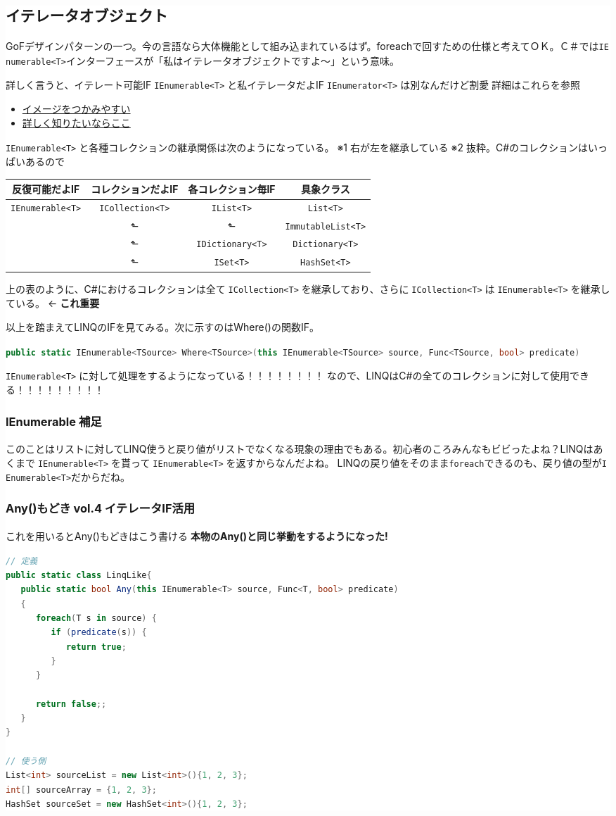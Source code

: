 ## イテレータオブジェクト

GoFデザインパターンの一つ。今の言語なら大体機能として組み込まれているはず。foreachで回すための仕様と考えてＯＫ。Ｃ＃では`IEnumerable<T>`インターフェースが「私はイテレータオブジェクトですよ～」という意味。

詳しく言うと、イテレート可能IF `IEnumerable<T>` と私イテレータだよIF `IEnumerator<T>` は別なんだけど割愛
詳細はこれらを参照

- [イメージをつかみやすい](https://qiita.com/kerochan/items/13bbbbb14c3a309c7ec4)
- [詳しく知りたいならここ](https://ufcpp.net/study/csharp/sp_foreach.html)

`IEnumerable<T>` と各種コレクションの継承関係は次のようになっている。
※1 右が左を継承している
※2 抜粋。C#のコレクションはいっぱいあるので

|  反復可能だよIF  | コレクションだよIF | 各コレクション毎IF |     具象クラス     |
| :--------------: | :----------------: | :----------------: | :----------------: |
| `IEnumerable<T>` |  `ICollection<T>`  |     `IList<T>`     |     `List<T>`      |
|                  |         ⬑          |         ⬑          | `ImmutableList<T>` |
|                  |         ⬑          |  `IDictionary<T>`  |  `Dictionary<T>`   |
|                  |         ⬑          |     `ISet<T>`      |    `HashSet<T>`    |

上の表のように、C#におけるコレクションは全て `ICollection<T>` を継承しており、さらに `ICollection<T>` は `IEnumerable<T>` を継承している。 ← __これ重要__

以上を踏まえてLINQのIFを見てみる。次に示すのはWhere()の関数IF。

```C#
public static IEnumerable<TSource> Where<TSource>(this IEnumerable<TSource> source, Func<TSource, bool> predicate)
```

`IEnumerable<T>` に対して処理をするようになっている！！！！！！！！
なので、LINQはC#の全てのコレクションに対して使用できる！！！！！！！！！

### IEnumerable 補足

このことはリストに対してLINQ使うと戻り値がリストでなくなる現象の理由でもある。初心者のころみんなもビビったよね？LINQはあくまで `IEnumerable<T>` を貰って `IEnumerable<T>` を返すからなんだよね。
LINQの戻り値をそのまま`foreach`できるのも、戻り値の型が`IEnumerable<T>`だからだね。

### Any()もどき vol.4 イテレータIF活用

これを用いるとAny()もどきはこう書ける
__本物のAny()と同じ挙動をするようになった!__

```C#
// 定義
public static class LinqLike{
   public static bool Any(this IEnumerable<T> source, Func<T, bool> predicate)
   {
      foreach(T s in source) {
         if (predicate(s)) {
            return true;
         }
      }

      return false;;
   }
}

// 使う側
List<int> sourceList = new List<int>(){1, 2, 3};
int[] sourceArray = {1, 2, 3};
HashSet sourceSet = new HashSet<int>(){1, 2, 3};
```